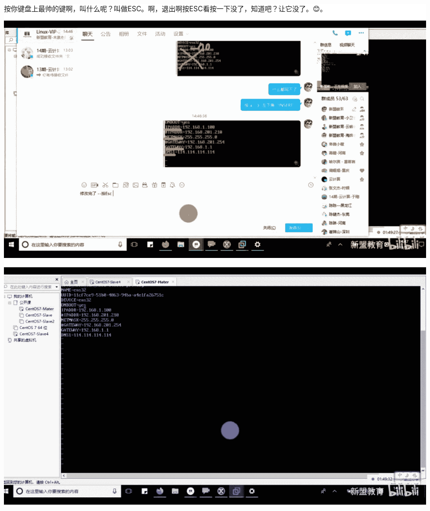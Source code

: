 按你键盘上最帅的键啊，叫什么呢？叫做ESC。啊，退出啊按ESC看按一下没了，知道吧？让它没了。😊。

![](img/24b7df5d9f73bb2840f7ca5be6615860_62.png)

![](img/24b7df5d9f73bb2840f7ca5be6615860_63.png)
